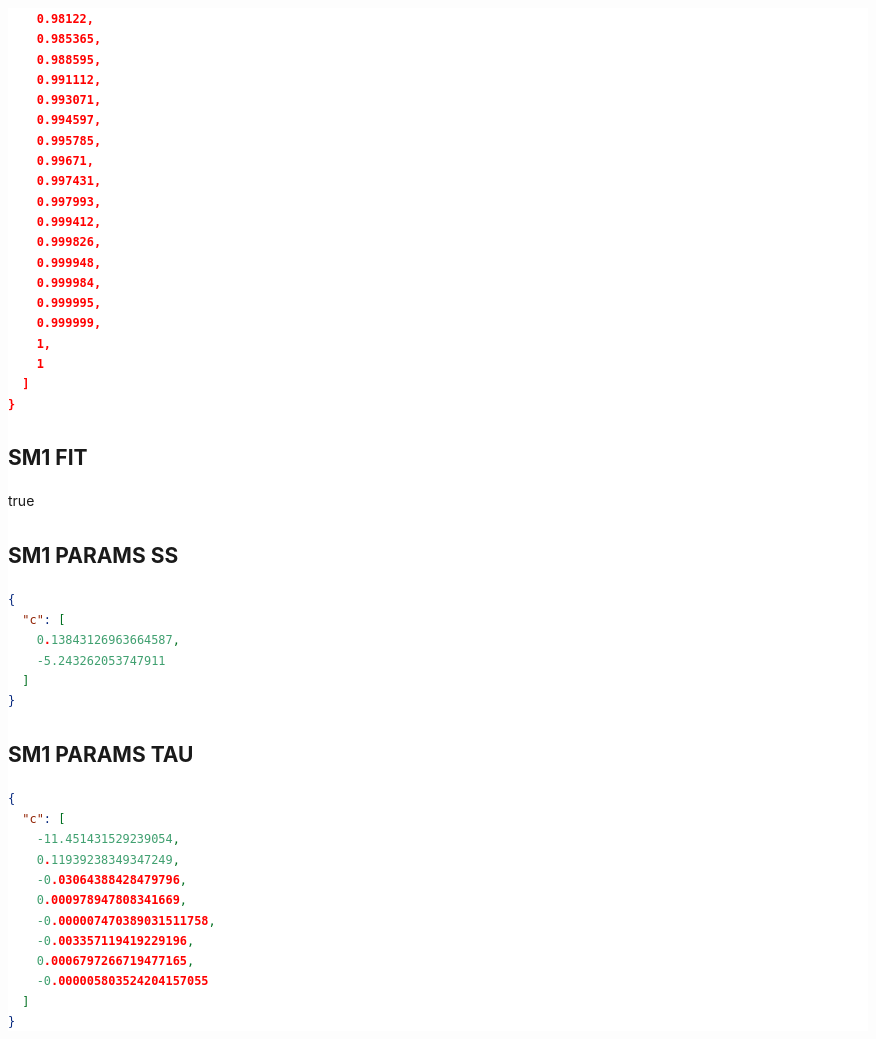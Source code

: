 ```json
    0.98122,
    0.985365,
    0.988595,
    0.991112,
    0.993071,
    0.994597,
    0.995785,
    0.99671,
    0.997431,
    0.997993,
    0.999412,
    0.999826,
    0.999948,
    0.999984,
    0.999995,
    0.999999,
    1,
    1
  ]
}
```

## SM1 FIT

true

## SM1 PARAMS SS

```json
{
  "c": [
    0.13843126963664587,
    -5.243262053747911
  ]
}
```

## SM1 PARAMS TAU

```json
{
  "c": [
    -11.451431529239054,
    0.11939238349347249,
    -0.03064388428479796,
    0.000978947808341669,
    -0.000007470389031511758,
    -0.003357119419229196,
    0.0006797266719477165,
    -0.000005803524204157055
  ]
}
```
